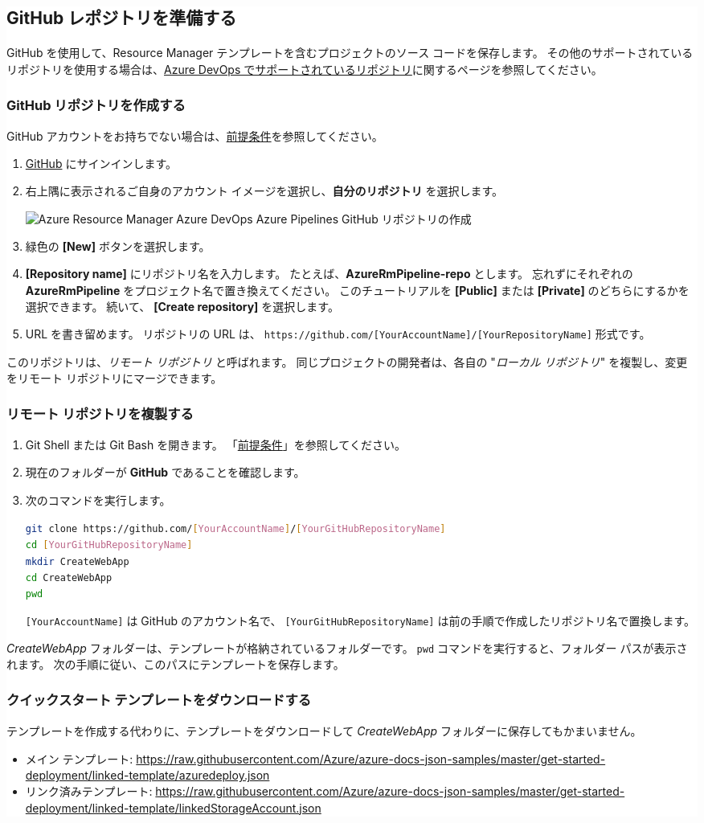 ## <a name="prepare-a-github-repository"></a>GitHub レポジトリを準備する

GitHub を使用して、Resource Manager テンプレートを含むプロジェクトのソース コードを保存します。 その他のサポートされているリポジトリを使用する場合は、[Azure DevOps でサポートされているリポジトリ](/azure/devops/pipelines/repos/?view=azure-devops)に関するページを参照してください。

### <a name="create-a-github-repository"></a>GitHub リポジトリを作成する

GitHub アカウントをお持ちでない場合は、[前提条件](#prerequisites)を参照してください。

1. [GitHub](https://github.com) にサインインします。
1. 右上隅に表示されるご自身のアカウント イメージを選択し、**自分のリポジトリ** を選択します。

    ![Azure Resource Manager Azure DevOps Azure Pipelines GitHub リポジトリの作成](./media/deployment-tutorial-pipeline/azure-resource-manager-devops-pipelines-github-repository.png)

1. 緑色の **[New]** ボタンを選択します。
1. **[Repository name]** にリポジトリ名を入力します。  たとえば、**AzureRmPipeline-repo** とします。 忘れずにそれぞれの **AzureRmPipeline** をプロジェクト名で置き換えてください。 このチュートリアルを **[Public]** または **[Private]** のどちらにするかを選択できます。 続いて、 **[Create repository]** を選択します。
1. URL を書き留めます。 リポジトリの URL は、 `https://github.com/[YourAccountName]/[YourRepositoryName]` 形式です。

このリポジトリは、*リモート リポジトリ* と呼ばれます。 同じプロジェクトの開発者は、各自の "*ローカル リポジトリ*" を複製し、変更をリモート リポジトリにマージできます。

### <a name="clone-the-remote-repository"></a>リモート リポジトリを複製する

1. Git Shell または Git Bash を開きます。 「[前提条件](#prerequisites)」を参照してください。
1. 現在のフォルダーが **GitHub** であることを確認します。
1. 次のコマンドを実行します。

    ```bash
    git clone https://github.com/[YourAccountName]/[YourGitHubRepositoryName]
    cd [YourGitHubRepositoryName]
    mkdir CreateWebApp
    cd CreateWebApp
    pwd
    ```

    `[YourAccountName]` は GitHub のアカウント名で、 `[YourGitHubRepositoryName]` は前の手順で作成したリポジトリ名で置換します。

_CreateWebApp_ フォルダーは、テンプレートが格納されているフォルダーです。 `pwd` コマンドを実行すると、フォルダー パスが表示されます。 次の手順に従い、このパスにテンプレートを保存します。

### <a name="download-a-quickstart-template"></a>クイックスタート テンプレートをダウンロードする

テンプレートを作成する代わりに、テンプレートをダウンロードして _CreateWebApp_ フォルダーに保存してもかまいません。

* メイン テンプレート: https://raw.githubusercontent.com/Azure/azure-docs-json-samples/master/get-started-deployment/linked-template/azuredeploy.json
* リンク済みテンプレート: https://raw.githubusercontent.com/Azure/azure-docs-json-samples/master/get-started-deployment/linked-template/linkedStorageAccount.json
